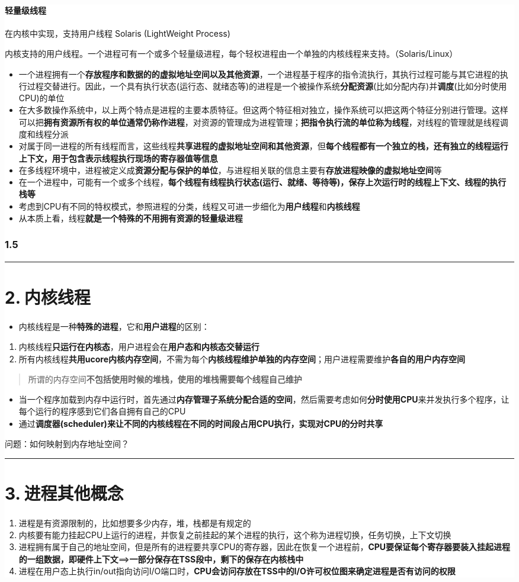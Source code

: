 
#### 轻量级线程
在内核中实现，支持用户线程
Solaris       (LightWeight Process)

内核支持的用户线程。一个进程可有一个或多个轻量级进程，每个轻权进程由一个单独的内核线程来支持。（Solaris/Linux）

- 一个进程拥有一个**存放程序和数据的的虚拟地址空间以及其他资源**，一个进程基于程序的指令流执行，其执行过程可能与其它进程的执行过程交替进行。因此，一个具有执行状态(运行态、就绪态等)的进程是一个被操作系统**分配资源**(比如分配内存)并**调度**(比如分时使用CPU)的单位
- 在大多数操作系统中，以上两个特点是进程的主要本质特征。但这两个特征相对独立，操作系统可以把这两个特征分别进行管理。这样可以把**拥有资源所有权的单位通常仍称作进程**，对资源的管理成为进程管理；**把指令执行流的单位称为线程**，对线程的管理就是线程调度和线程分派
- 对属于同一进程的所有线程而言，这些线程**共享进程的虚拟地址空间和其他资源**，但**每个线程都有一个独立的栈，还有独立的线程运行上下文，用于包含表示线程执行现场的寄存器值等信息**
- 在多线程环境中，进程被定义成**资源分配与保护的单位**，与进程相关联的信息主要有**存放进程映像的虚拟地址空间**等
- 在一个进程中，可能有一个或多个线程，**每个线程有线程执行状态(运行、就绪、等待等)，保存上次运行时的线程上下文、线程的执行栈等**
- 考虑到CPU有不同的特权模式，参照进程的分类，线程又可进一步细化为**用户线程**和**内核线程**
- 从本质上看，线程**就是一个特殊的不用拥有资源的轻量级进程**

### 1.5 
------
# 2. 内核线程
- 内核线程是一种**特殊的进程**，它和**用户进程**的区别：    
1. 内核线程**只运行在内核态**，用户进程会在**用户态和内核态交替运行**
2. 所有内核线程**共用ucore内核内存空间**，不需为每个**内核线程维护单独的内存空间**；用户进程需要维护**各自的用户内存空间**
> 所谓的内存空间**不包括使用时候的堆栈，使用的堆栈需要每个线程自己维护**

- 当一个程序加载到内存中运行时，首先通过**内存管理子系统分配合适的空间**，然后需要考虑如何**分时使用CPU**来并发执行多个程序，让每个运行的程序感到它们各自拥有自己的CPU     
- 通过**调度器(scheduler)**来让不同的内核线程在不同的时间段占用CPU执行，实现**对CPU的分时共享**

问题：如何映射到内存地址空间？

-------
# 3. 进程其他概念
1. 进程是有资源限制的，比如想要多少内存，堆，栈都是有规定的
2. 内核要有能力挂起CPU上运行的进程，并恢复之前挂起的某个进程的执行，这个称为进程切换，任务切换，上下文切换
3. 进程拥有属于自己的地址空间，但是所有的进程要共享CPU的寄存器，因此在恢复一个进程前，**CPU要保证每个寄存器要装入挂起进程的一组数据，即硬件上下文**==>**一部分保存在TSS段中，剩下的保存在内核栈中**
4. 进程在用户态上执行in/out指向访问I/O端口时，**CPU会访问存放在TSS中的I/O许可权位图来确定进程是否有访问的权限**

